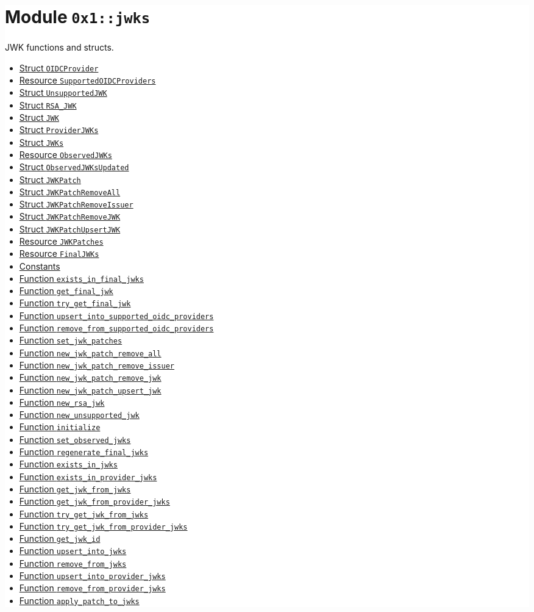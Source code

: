 
<a id="0x1_jwks"></a>

# Module `0x1::jwks`

JWK functions and structs.


-  [Struct `OIDCProvider`](#0x1_jwks_OIDCProvider)
-  [Resource `SupportedOIDCProviders`](#0x1_jwks_SupportedOIDCProviders)
-  [Struct `UnsupportedJWK`](#0x1_jwks_UnsupportedJWK)
-  [Struct `RSA_JWK`](#0x1_jwks_RSA_JWK)
-  [Struct `JWK`](#0x1_jwks_JWK)
-  [Struct `ProviderJWKs`](#0x1_jwks_ProviderJWKs)
-  [Struct `JWKs`](#0x1_jwks_JWKs)
-  [Resource `ObservedJWKs`](#0x1_jwks_ObservedJWKs)
-  [Struct `ObservedJWKsUpdated`](#0x1_jwks_ObservedJWKsUpdated)
-  [Struct `JWKPatch`](#0x1_jwks_JWKPatch)
-  [Struct `JWKPatchRemoveAll`](#0x1_jwks_JWKPatchRemoveAll)
-  [Struct `JWKPatchRemoveIssuer`](#0x1_jwks_JWKPatchRemoveIssuer)
-  [Struct `JWKPatchRemoveJWK`](#0x1_jwks_JWKPatchRemoveJWK)
-  [Struct `JWKPatchUpsertJWK`](#0x1_jwks_JWKPatchUpsertJWK)
-  [Resource `JWKPatches`](#0x1_jwks_JWKPatches)
-  [Resource `FinalJWKs`](#0x1_jwks_FinalJWKs)
-  [Constants](#@Constants_0)
-  [Function `exists_in_final_jwks`](#0x1_jwks_exists_in_final_jwks)
-  [Function `get_final_jwk`](#0x1_jwks_get_final_jwk)
-  [Function `try_get_final_jwk`](#0x1_jwks_try_get_final_jwk)
-  [Function `upsert_into_supported_oidc_providers`](#0x1_jwks_upsert_into_supported_oidc_providers)
-  [Function `remove_from_supported_oidc_providers`](#0x1_jwks_remove_from_supported_oidc_providers)
-  [Function `set_jwk_patches`](#0x1_jwks_set_jwk_patches)
-  [Function `new_jwk_patch_remove_all`](#0x1_jwks_new_jwk_patch_remove_all)
-  [Function `new_jwk_patch_remove_issuer`](#0x1_jwks_new_jwk_patch_remove_issuer)
-  [Function `new_jwk_patch_remove_jwk`](#0x1_jwks_new_jwk_patch_remove_jwk)
-  [Function `new_jwk_patch_upsert_jwk`](#0x1_jwks_new_jwk_patch_upsert_jwk)
-  [Function `new_rsa_jwk`](#0x1_jwks_new_rsa_jwk)
-  [Function `new_unsupported_jwk`](#0x1_jwks_new_unsupported_jwk)
-  [Function `initialize`](#0x1_jwks_initialize)
-  [Function `set_observed_jwks`](#0x1_jwks_set_observed_jwks)
-  [Function `regenerate_final_jwks`](#0x1_jwks_regenerate_final_jwks)
-  [Function `exists_in_jwks`](#0x1_jwks_exists_in_jwks)
-  [Function `exists_in_provider_jwks`](#0x1_jwks_exists_in_provider_jwks)
-  [Function `get_jwk_from_jwks`](#0x1_jwks_get_jwk_from_jwks)
-  [Function `get_jwk_from_provider_jwks`](#0x1_jwks_get_jwk_from_provider_jwks)
-  [Function `try_get_jwk_from_jwks`](#0x1_jwks_try_get_jwk_from_jwks)
-  [Function `try_get_jwk_from_provider_jwks`](#0x1_jwks_try_get_jwk_from_provider_jwks)
-  [Function `get_jwk_id`](#0x1_jwks_get_jwk_id)
-  [Function `upsert_into_jwks`](#0x1_jwks_upsert_into_jwks)
-  [Function `remove_from_jwks`](#0x1_jwks_remove_from_jwks)
-  [Function `upsert_into_provider_jwks`](#0x1_jwks_upsert_into_provider_jwks)
-  [Function `remove_from_provider_jwks`](#0x1_jwks_remove_from_provider_jwks)
-  [Function `apply_patch_to_jwks`](#0x1_jwks_apply_patch_to_jwks)

